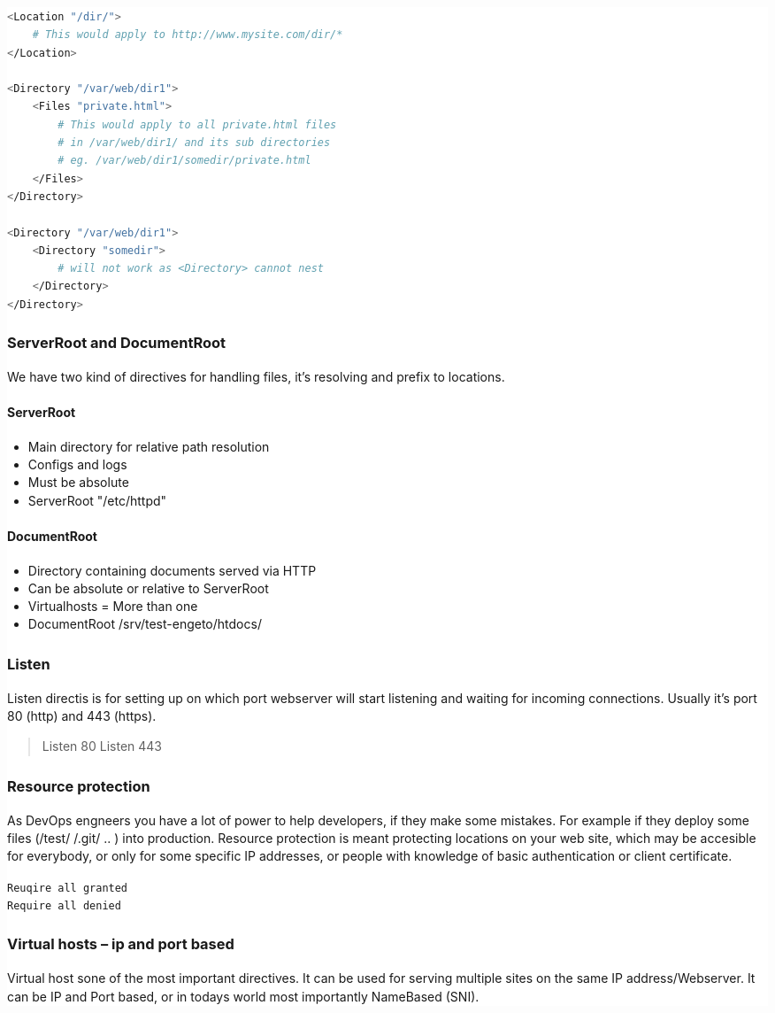 ```sh
<Location "/dir/">
    # This would apply to http://www.mysite.com/dir/*
</Location>

<Directory "/var/web/dir1">
    <Files "private.html">
        # This would apply to all private.html files
        # in /var/web/dir1/ and its sub directories
        # eg. /var/web/dir1/somedir/private.html
    </Files>
</Directory>

<Directory "/var/web/dir1">
    <Directory "somedir">
        # will not work as <Directory> cannot nest
    </Directory>
</Directory>
```

### ServerRoot and DocumentRoot
We have two kind of directives for handling files, it’s resolving and prefix to locations. 

#### ServerRoot
* Main directory for relative path resolution
* Configs and logs 
* Must be absolute
* ServerRoot "/etc/httpd"
#### DocumentRoot
* Directory containing documents served via HTTP
* Can be absolute or relative to ServerRoot
* Virtualhosts = More than one 
* DocumentRoot /srv/test-engeto/htdocs/

### Listen 
Listen directis is for setting up on which port webserver will start listening and waiting for incoming connections. Usually it’s port 80 (http) and 443 (https).
> Listen 80
Listen 443

### Resource protection
As DevOps engneers you have a lot of power to help developers, if they make some mistakes. For example if they deploy some files (/test/ /.git/ .. ) into production. Resource protection is meant protecting locations on your web site, which may be accesible for everybody, or only for some specific IP addresses, or people with knowledge of basic authentication or client certificate. 

```sh
Reuqire all granted
Require all denied
```

### Virtual hosts – ip and port based
Virtual host sone of the most important directives. It can be used for serving multiple sites on the same IP address/Webserver. It can be IP and Port based, or in todays world most importantly NameBased (SNI).
